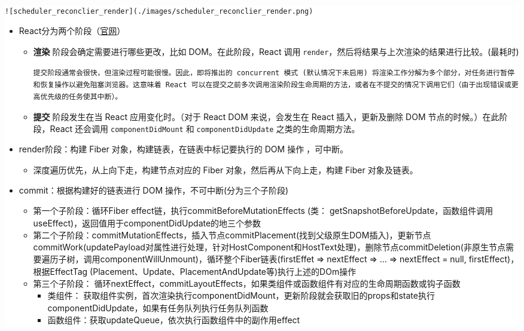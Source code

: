     ![scheduler_reconclier_render](./images/scheduler_reconclier_render.png)

- React分为两个阶段（[官网](https://zh-hans.reactjs.org/docs/strict-mode.html#detecting-unexpected-side-effects)）
  
  - **渲染** 阶段会确定需要进行哪些更改，比如 DOM。在此阶段，React 调用 `render`，然后将结果与上次渲染的结果进行比较。(最耗时)
  
    `提交阶段通常会很快，但渲染过程可能很慢。因此，即将推出的 concurrent 模式 (默认情况下未启用) 将渲染工作分解为多个部分，对任务进行暂停和恢复操作以避免阻塞浏览器。这意味着 React 可以在提交之前多次调用渲染阶段生命周期的方法，或者在不提交的情况下调用它们（由于出现错误或更高优先级的任务使其中断）。`
  
  - **提交** 阶段发生在当 React 应用变化时。（对于 React DOM 来说，会发生在 React 插入，更新及删除 DOM 节点的时候。）在此阶段，React 还会调用 `componentDidMount` 和 `componentDidUpdate` 之类的生命周期方法。
  
- render阶段：构建 Fiber 对象，构建链表，在链表中标记要执行的 DOM 操作 ，可中断。
  
  - 深度遍历优先，从上向下走，构建节点对应的 Fiber 对象，然后再从下向上走，构建 Fiber 对象及链表。
  
- commit：根据构建好的链表进行 DOM 操作，不可中断(分为三个子阶段)
  - 第一个子阶段：循环Fiber effect链，执行commitBeforeMutationEffects (类： getSnapshotBeforeUpdate，函数组件调用useEffect)，返回值用于componentDidUpdate的地三个参数
  - 第二个子阶段：commitMutationEffects，插入节点commitPlacement(找到父级原生DOM插入)，更新节点commitWork(updatePayload对属性进行处理，针对HostComponent和HostText处理)，删除节点commitDeletion(非原生节点需要遍历子树，调用componentWillUnmount)，循环整个Fiber链表(firstEffet => nextEffect =>  ... => nextEffect = null, firstEffect)，根据EffectTag (Placement、Update、PlacementAndUpdate等)执行上述的DOm操作
  - 第三个子阶段： 循环nextEffect，commitLayoutEffects，如果类组件或函数组件有对应的生命周期函数或钩子函数
    - 类组件： 获取组件实例，首次渲染执行componentDidMount，更新阶段就会获取旧的props和state执行componentDidUpdate，如果有任务队列执行任务队列函数
    - 函数组件：获取updateQueue，依次执行函数组件中的副作用effect
